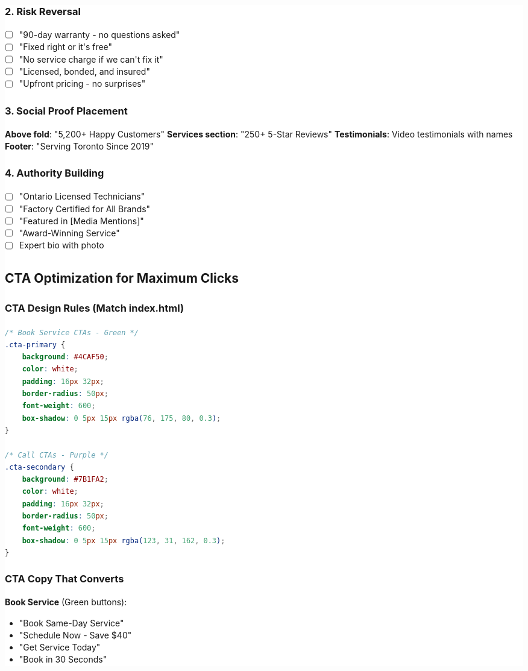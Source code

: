 ### 2. Risk Reversal
- [ ] "90-day warranty - no questions asked"
- [ ] "Fixed right or it's free"
- [ ] "No service charge if we can't fix it"
- [ ] "Licensed, bonded, and insured"
- [ ] "Upfront pricing - no surprises"

### 3. Social Proof Placement
**Above fold**: "5,200+ Happy Customers"
**Services section**: "250+ 5-Star Reviews"
**Testimonials**: Video testimonials with names
**Footer**: "Serving Toronto Since 2019"

### 4. Authority Building
- [ ] "Ontario Licensed Technicians"
- [ ] "Factory Certified for All Brands"
- [ ] "Featured in [Media Mentions]"
- [ ] "Award-Winning Service"
- [ ] Expert bio with photo

## CTA Optimization for Maximum Clicks

### CTA Design Rules (Match index.html)
```css
/* Book Service CTAs - Green */
.cta-primary {
    background: #4CAF50;
    color: white;
    padding: 16px 32px;
    border-radius: 50px;
    font-weight: 600;
    box-shadow: 0 5px 15px rgba(76, 175, 80, 0.3);
}

/* Call CTAs - Purple */
.cta-secondary {
    background: #7B1FA2;
    color: white;
    padding: 16px 32px;
    border-radius: 50px;
    font-weight: 600;
    box-shadow: 0 5px 15px rgba(123, 31, 162, 0.3);
}
```

### CTA Copy That Converts
**Book Service** (Green buttons):
- "Book Same-Day Service"
- "Schedule Now - Save $40"
- "Get Service Today"
- "Book in 30 Seconds"
